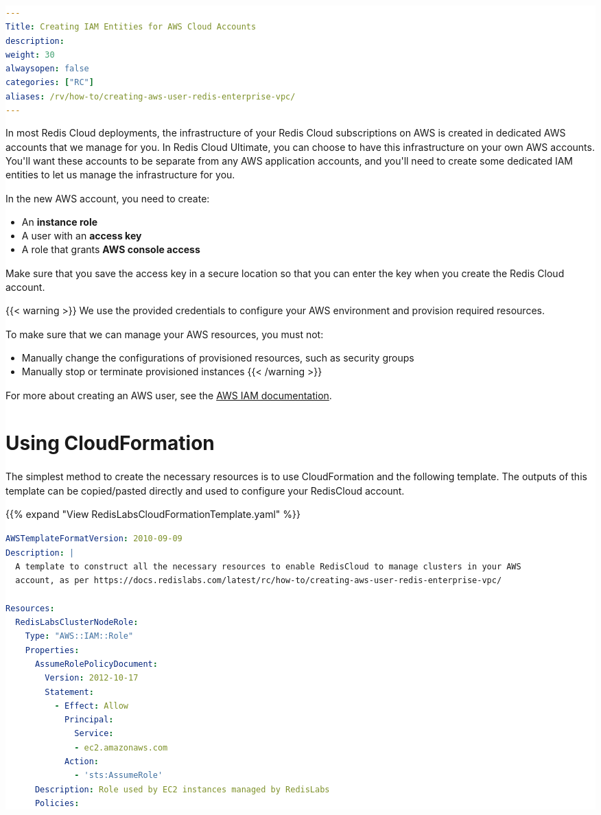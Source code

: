 ```yaml
---
Title: Creating IAM Entities for AWS Cloud Accounts
description:
weight: 30
alwaysopen: false
categories: ["RC"]
aliases: /rv/how-to/creating-aws-user-redis-enterprise-vpc/
---
```

In most Redis Cloud deployments, the infrastructure of your Redis Cloud subscriptions on AWS is created in dedicated AWS accounts that we manage for you.
In Redis Cloud Ultimate, you can choose to have this infrastructure on your own AWS accounts.
You'll want these accounts to be separate from any AWS application accounts,
and you'll need to create some dedicated IAM entities to let us manage the infrastructure for you.
 
In the new AWS account, you need to create:

- An **instance role**
- A user with an **access key**
- A role that grants **AWS console access**

Make sure that you save the access key in a secure location so that you can enter the key when you create the Redis Cloud account.

{{< warning >}}
We use the provided credentials to configure your AWS environment and provision required resources.

To make sure that we can manage your AWS resources, you must not:

- Manually change the configurations of provisioned resources, such as security groups
- Manually stop or terminate provisioned instances
{{< /warning >}}

For more about creating an AWS user, see the [AWS IAM documentation](https://docs.aws.amazon.com/IAM/latest/UserGuide/id_credentials_access-keys.html).

# Using CloudFormation
The simplest method to create the necessary resources is to use CloudFormation and the following template. The outputs of this template can be copied/pasted directly and used to configure your RedisCloud account.

{{% expand "View RedisLabsCloudFormationTemplate.yaml" %}}
  ```yaml
  AWSTemplateFormatVersion: 2010-09-09
  Description: |
    A template to construct all the necessary resources to enable RedisCloud to manage clusters in your AWS
    account, as per https://docs.redislabs.com/latest/rc/how-to/creating-aws-user-redis-enterprise-vpc/
  
  Resources:
    RedisLabsClusterNodeRole:
      Type: "AWS::IAM::Role"
      Properties:
        AssumeRolePolicyDocument:
          Version: 2012-10-17
          Statement:
            - Effect: Allow
              Principal:
                Service:
                - ec2.amazonaws.com
              Action:
                - 'sts:AssumeRole'
        Description: Role used by EC2 instances managed by RedisLabs
        Policies:
  ```